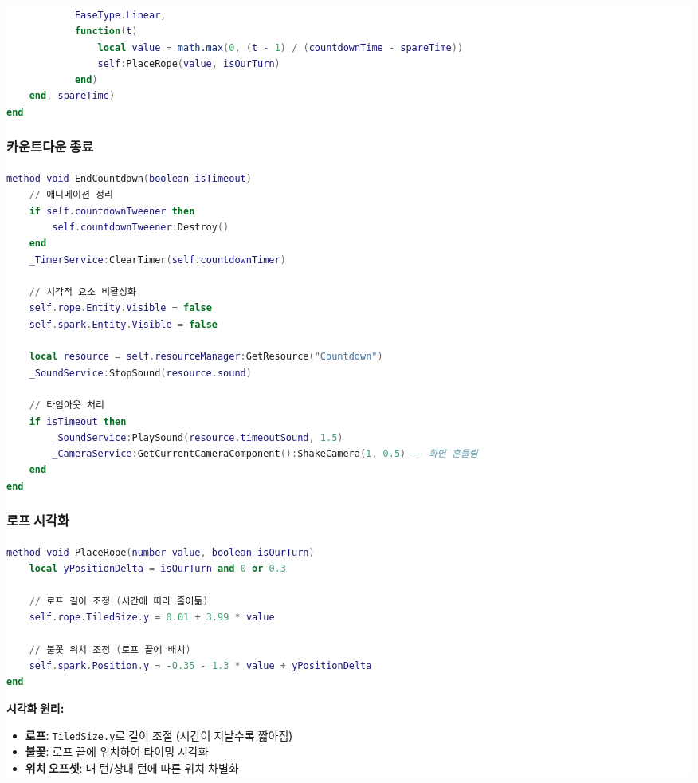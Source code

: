 ```lua
            EaseType.Linear, 
            function(t)
                local value = math.max(0, (t - 1) / (countdownTime - spareTime))
                self:PlaceRope(value, isOurTurn)
            end)
    end, spareTime)
end
```

### 카운트다운 종료

```lua
method void EndCountdown(boolean isTimeout)
    // 애니메이션 정리
    if self.countdownTweener then
        self.countdownTweener:Destroy()
    end
    _TimerService:ClearTimer(self.countdownTimer)
    
    // 시각적 요소 비활성화
    self.rope.Entity.Visible = false
    self.spark.Entity.Visible = false
    
    local resource = self.resourceManager:GetResource("Countdown")
    _SoundService:StopSound(resource.sound)
    
    // 타임아웃 처리
    if isTimeout then
        _SoundService:PlaySound(resource.timeoutSound, 1.5)
        _CameraService:GetCurrentCameraComponent():ShakeCamera(1, 0.5) -- 화면 흔들림
    end
end
```

### 로프 시각화

```lua
method void PlaceRope(number value, boolean isOurTurn)
    local yPositionDelta = isOurTurn and 0 or 0.3
    
    // 로프 길이 조정 (시간에 따라 줄어듦)
    self.rope.TiledSize.y = 0.01 + 3.99 * value
    
    // 불꽃 위치 조정 (로프 끝에 배치)
    self.spark.Position.y = -0.35 - 1.3 * value + yPositionDelta
end
```

**시각화 원리:**
- **로프**: `TiledSize.y`로 길이 조절 (시간이 지날수록 짧아짐)
- **불꽃**: 로프 끝에 위치하여 타이밍 시각화
- **위치 오프셋**: 내 턴/상대 턴에 따른 위치 차별화
